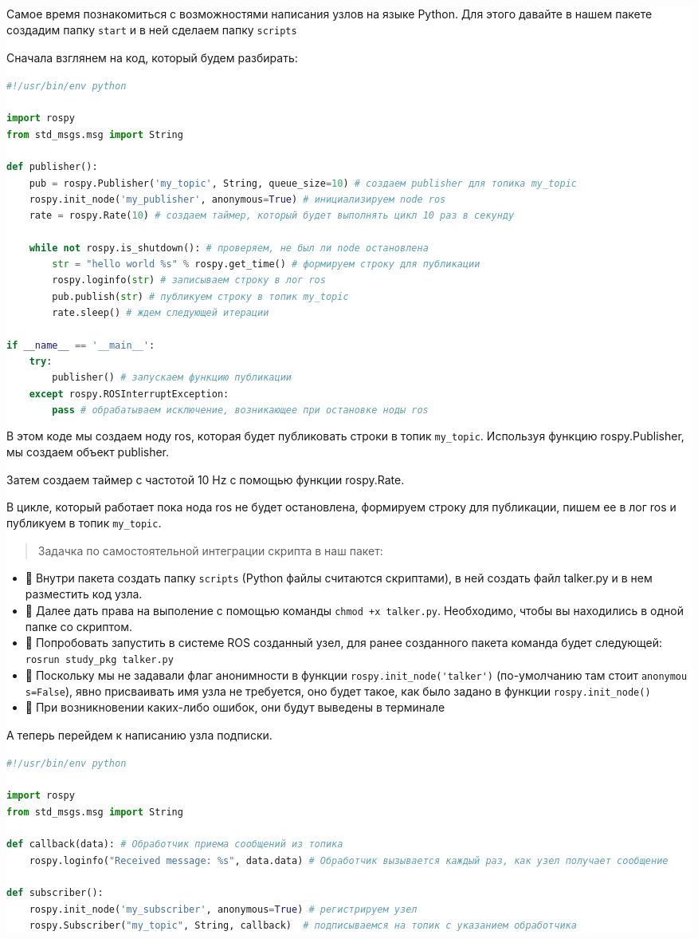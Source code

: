 Самое время познакомиться с возможностями написания узлов на языке Python. Для этого давайте в нашем пакете создадим папку ```start``` и в ней сделаем папку ```scripts```

Сначала взглянем на код, который будем разбирать:

```python
#!/usr/bin/env python

import rospy
from std_msgs.msg import String

def publisher():
    pub = rospy.Publisher('my_topic', String, queue_size=10) # создаем publisher для топика my_topic
    rospy.init_node('my_publisher', anonymous=True) # инициализируем node ros
    rate = rospy.Rate(10) # создаем таймер, который будет выполнять цикл 10 раз в секунду

    while not rospy.is_shutdown(): # проверяем, не был ли node остановлена
        str = "hello world %s" % rospy.get_time() # формируем строку для публикации
        rospy.loginfo(str) # записываем строку в лог ros
        pub.publish(str) # публикуем строку в топик my_topic
        rate.sleep() # ждем следующей итерации

if __name__ == '__main__':
    try:
        publisher() # запускаем функцию публикации
    except rospy.ROSInterruptException:
        pass # обрабатываем исключение, возникающее при остановке ноды ros
```

В этом коде мы создаем ноду ros, которая будет публиковать строки в топик ```my_topic```. Используя функцию rospy.Publisher, мы создаем объект publisher.

Затем создаем таймер с частотой 10 Hz с помощью функции rospy.Rate.

В цикле, который работает пока нода ros не будет остановлена, формируем строку для публикации, пишем ее в лог ros и публикуем в топик ```my_topic```.


> Задачка по самостоятельной интеграции скрипта в наш пакет:
- :mechanical_arm:	Внутри пакета создать папку `scripts` (Python файлы считаются скриптами), в ней создать файл talker.py и в нем разместить код узла.
- :mechanical_arm:	Далее дать права на выполение с помощью команды `chmod +x talker.py`. Необходимо, чтобы вы находились в одной папке со скриптом.
- :mechanical_arm:	Попробовать запустить в системе ROS созданный узел, для ранее созданного пакета команда будет следующей:  
`rosrun study_pkg talker.py`
- :brain:	Поскольку мы не задавали флаг анонимности в функции `rospy.init_node('talker')` (по-умолчанию там стоит `anonymous=False`), явно присваивать имя узла не требуется, оно будет такое, как было задано в функции `rospy.init_node()`
- :brain:	При возникновении каких-либо ошибок, они будут выведены в терминале 

А теперь перейдем к написанию узла подписки. 

```python
#!/usr/bin/env python

import rospy
from std_msgs.msg import String

def callback(data): # Обработчик приема сообщений из топика
    rospy.loginfo("Received message: %s", data.data) # Обработчик вызывается каждый раз, как узел получает сообщение

def subscriber():
    rospy.init_node('my_subscriber', anonymous=True) # регистрируем узел
    rospy.Subscriber("my_topic", String, callback)  # подписываемся на топик с указанием обработчика
```